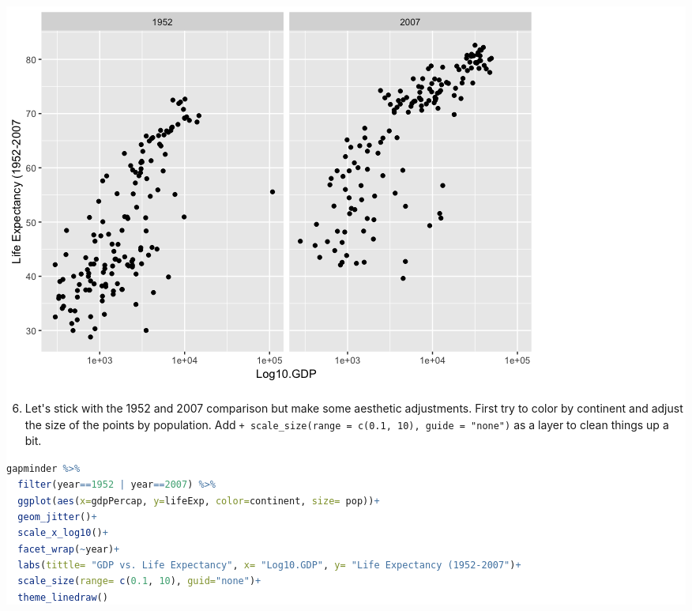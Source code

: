 ![](lab6_hw_files/figure-html/unnamed-chunk-11-1.png)

6. Let's stick with the 1952 and 2007 comparison but make some aesthetic adjustments. First try to color by continent and adjust the size of the points by population. Add `+ scale_size(range = c(0.1, 10), guide = "none")` as a layer to clean things up a bit.


```r
gapminder %>% 
  filter(year==1952 | year==2007) %>% 
  ggplot(aes(x=gdpPercap, y=lifeExp, color=continent, size= pop))+
  geom_jitter()+
  scale_x_log10()+
  facet_wrap(~year)+
  labs(tittle= "GDP vs. Life Expectancy", x= "Log10.GDP", y= "Life Expectancy (1952-2007")+
  scale_size(range= c(0.1, 10), guid="none")+
  theme_linedraw()
```
